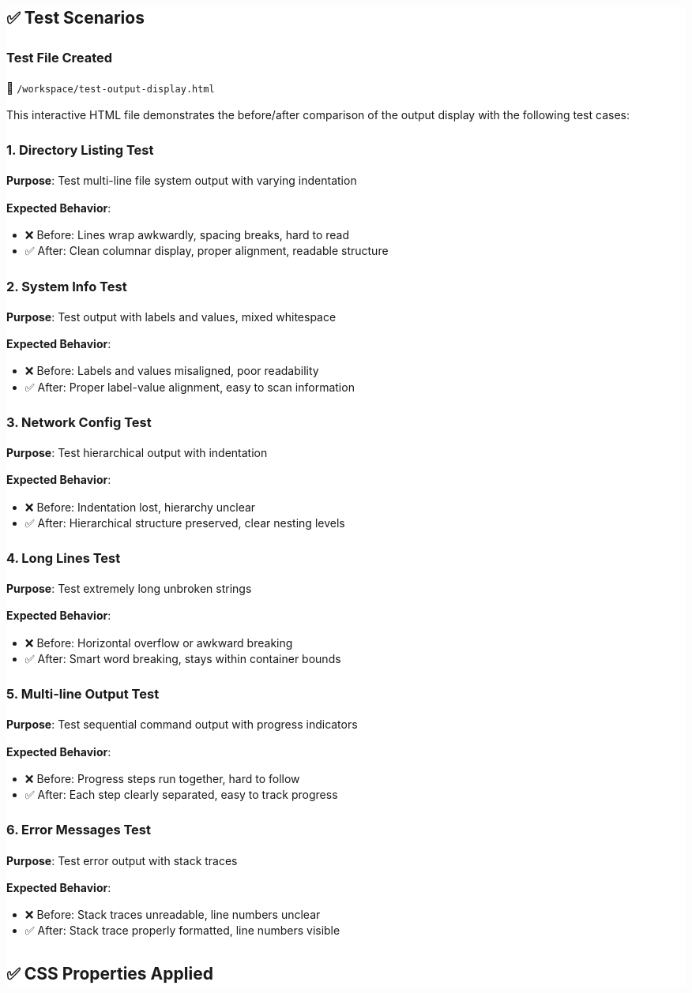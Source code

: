 ## ✅ Test Scenarios

### Test File Created
📄 `/workspace/test-output-display.html`

This interactive HTML file demonstrates the before/after comparison of the output display with the following test cases:

### 1. Directory Listing Test
**Purpose**: Test multi-line file system output with varying indentation

**Expected Behavior**:
- ❌ Before: Lines wrap awkwardly, spacing breaks, hard to read
- ✅ After: Clean columnar display, proper alignment, readable structure

### 2. System Info Test
**Purpose**: Test output with labels and values, mixed whitespace

**Expected Behavior**:
- ❌ Before: Labels and values misaligned, poor readability
- ✅ After: Proper label-value alignment, easy to scan information

### 3. Network Config Test  
**Purpose**: Test hierarchical output with indentation

**Expected Behavior**:
- ❌ Before: Indentation lost, hierarchy unclear
- ✅ After: Hierarchical structure preserved, clear nesting levels

### 4. Long Lines Test
**Purpose**: Test extremely long unbroken strings

**Expected Behavior**:
- ❌ Before: Horizontal overflow or awkward breaking
- ✅ After: Smart word breaking, stays within container bounds

### 5. Multi-line Output Test
**Purpose**: Test sequential command output with progress indicators

**Expected Behavior**:
- ❌ Before: Progress steps run together, hard to follow
- ✅ After: Each step clearly separated, easy to track progress

### 6. Error Messages Test
**Purpose**: Test error output with stack traces

**Expected Behavior**:
- ❌ Before: Stack traces unreadable, line numbers unclear
- ✅ After: Stack trace properly formatted, line numbers visible

## ✅ CSS Properties Applied
